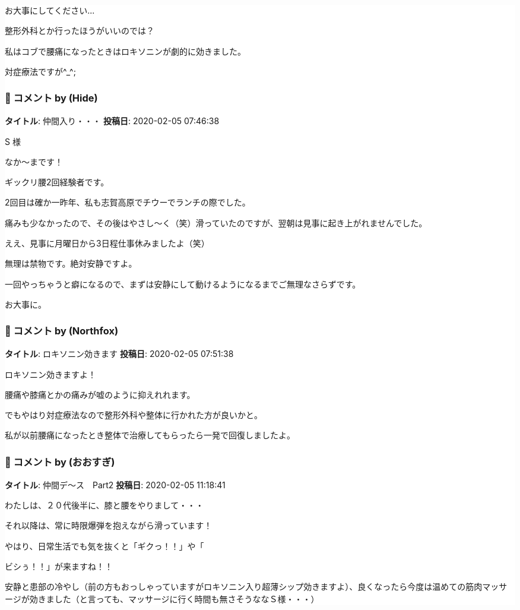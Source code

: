 お大事にしてください...

整形外科とか行ったほうがいいのでは？

私はコブで腰痛になったときはロキソニンが劇的に効きました。

対症療法ですが^_^;

### 💬 コメント by (Hide)
**タイトル**: 仲間入り・・・
**投稿日**: 2020-02-05 07:46:38

S 様



なか～まです！

ギックリ腰2回経験者です。

2回目は確か一昨年、私も志賀高原でチウーでランチの際でした。

痛みも少なかったので、その後はやさし～く（笑）滑っていたのですが、翌朝は見事に起き上がれませんでした。

ええ、見事に月曜日から3日程仕事休みましたよ（笑）

無理は禁物です。絶対安静ですよ。

一回やっちゃうと癖になるので、まずは安静にして動けるようになるまでご無理なさらずです。

お大事に。

### 💬 コメント by (Northfox)
**タイトル**: ロキソニン効きます
**投稿日**: 2020-02-05 07:51:38

ロキソニン効きますよ！

腰痛や膝痛とかの痛みが嘘のように抑えれれます。

でもやはり対症療法なので整形外科や整体に行かれた方が良いかと。

私が以前腰痛になったとき整体で治療してもらったら一発で回復しましたよ。

### 💬 コメント by (おおすぎ)
**タイトル**: 仲間デ～ス　Part2
**投稿日**: 2020-02-05 11:18:41

わたしは、２０代後半に、膝と腰をやりまして・・・



それ以降は、常に時限爆弾を抱えながら滑っています！



やはり、日常生活でも気を抜くと「ギクっ！！」や「

ビシぅ！！」が来ますね！！



安静と患部の冷やし（前の方もおっしゃっていますがロキソニン入り超薄シップ効きますよ）、良くなったら今度は温めての筋肉マッサージが効きました（と言っても、マッサージに行く時間も無さそうななＳ様・・・）
